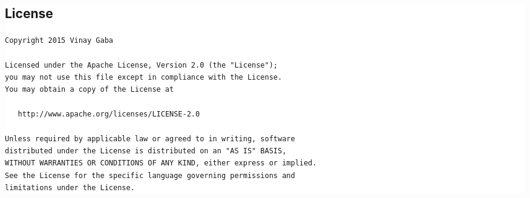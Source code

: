 
License
-------

    Copyright 2015 Vinay Gaba

    Licensed under the Apache License, Version 2.0 (the "License");
    you may not use this file except in compliance with the License.
    You may obtain a copy of the License at

       http://www.apache.org/licenses/LICENSE-2.0

    Unless required by applicable law or agreed to in writing, software
    distributed under the License is distributed on an "AS IS" BASIS,
    WITHOUT WARRANTIES OR CONDITIONS OF ANY KIND, either express or implied.
    See the License for the specific language governing permissions and
    limitations under the License.
